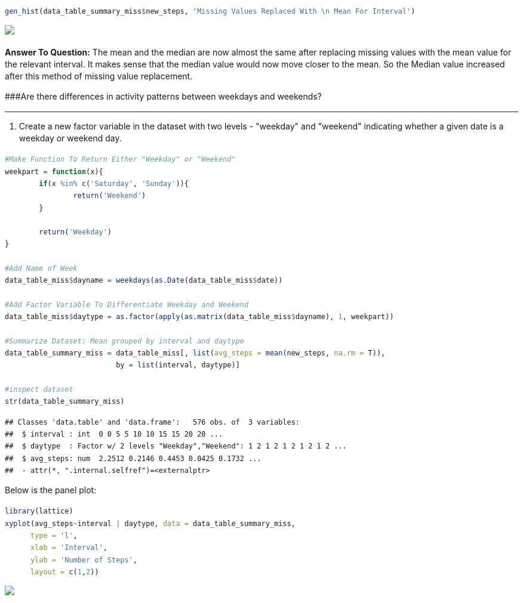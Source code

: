 ```r
gen_hist(data_table_summary_miss$new_steps, 'Missing Values Replaced With \n Mean For Interval')
```

![](PA1_template_files/figure-html/unnamed-chunk-7-2.png)

**Answer To Question:**
The mean and the median are now almost the same after replacing missing values with the mean value for the relevant interval. It makes sense that the median value would now move closer to the mean. So the Median value increased after this method of missing value replacement.

###Are there differences in activity patterns between weekdays and weekends?

---
1.  Create a new factor variable in the dataset with two levels - "weekday" and "weekend" indicating whether a given date is a weekday or weekend day.

```r
#Make Function To Return Either "Weekday" or "Weekend"
weekpart = function(x){
        if(x %in% c('Saturday', 'Sunday')){
                return('Weekend')
        }
        
        return('Weekday')
}

#Add Name of Week
data_table_miss$dayname = weekdays(as.Date(data_table_miss$date))

#Add Factor Variable To Differentiate Weekday and Weekend
data_table_miss$daytype = as.factor(apply(as.matrix(data_table_miss$dayname), 1, weekpart))

#Summarize Dataset: Mean grouped by interval and daytype
data_table_summary_miss = data_table_miss[, list(avg_steps = mean(new_steps, na.rm = T)), 
                          by = list(interval, daytype)]

#inspect dataset
str(data_table_summary_miss)
```

```
## Classes 'data.table' and 'data.frame':	576 obs. of  3 variables:
##  $ interval : int  0 0 5 5 10 10 15 15 20 20 ...
##  $ daytype  : Factor w/ 2 levels "Weekday","Weekend": 1 2 1 2 1 2 1 2 1 2 ...
##  $ avg_steps: num  2.2512 0.2146 0.4453 0.0425 0.1732 ...
##  - attr(*, ".internal.selfref")=<externalptr>
```

Below is the panel plot:

```r
library(lattice)
xyplot(avg_steps~interval | daytype, data = data_table_summary_miss,
      type = 'l',
      xlab = 'Interval',
      ylab = 'Number of Steps',
      layout = c(1,2))
```

![](PA1_template_files/figure-html/unnamed-chunk-9-1.png)
